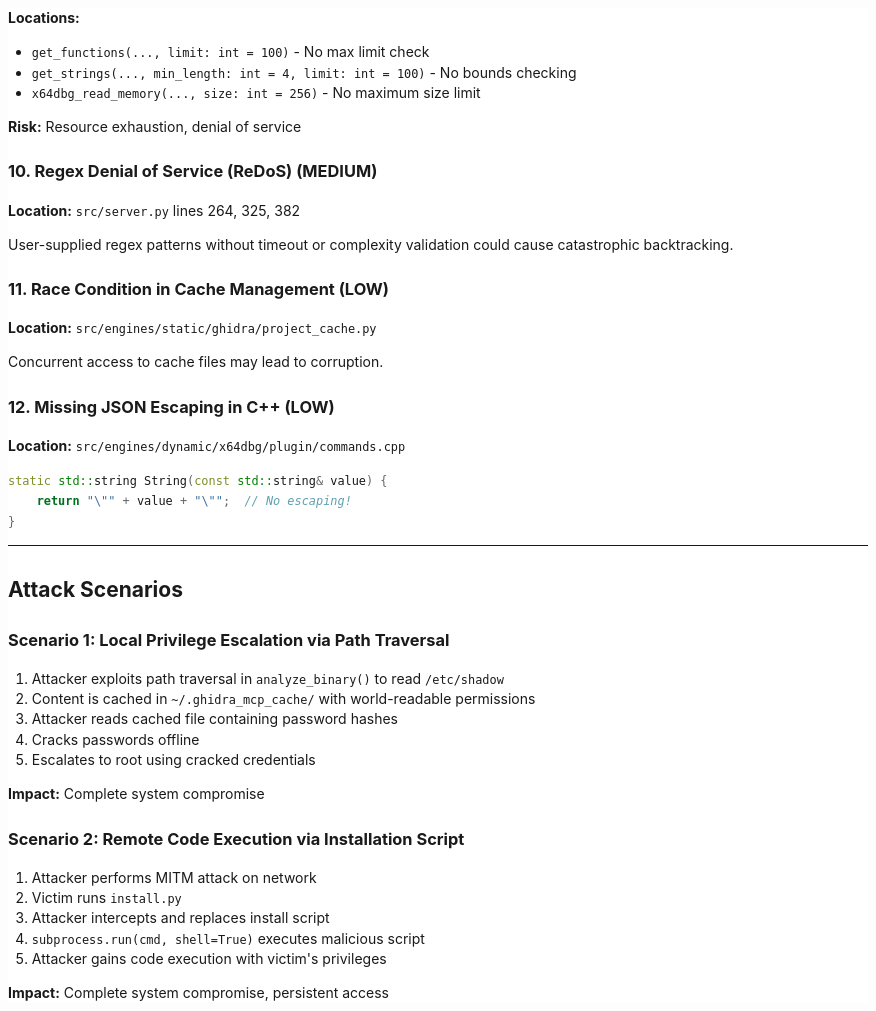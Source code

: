**Locations:**
- `get_functions(..., limit: int = 100)` - No max limit check
- `get_strings(..., min_length: int = 4, limit: int = 100)` - No bounds checking
- `x64dbg_read_memory(..., size: int = 256)` - No maximum size limit

**Risk:** Resource exhaustion, denial of service

### 10. Regex Denial of Service (ReDoS) (MEDIUM)

**Location:** `src/server.py` lines 264, 325, 382

User-supplied regex patterns without timeout or complexity validation could cause catastrophic backtracking.

### 11. Race Condition in Cache Management (LOW)

**Location:** `src/engines/static/ghidra/project_cache.py`

Concurrent access to cache files may lead to corruption.

### 12. Missing JSON Escaping in C++ (LOW)

**Location:** `src/engines/dynamic/x64dbg/plugin/commands.cpp`

```cpp
static std::string String(const std::string& value) {
    return "\"" + value + "\"";  // No escaping!
}
```

---

## Attack Scenarios

### Scenario 1: Local Privilege Escalation via Path Traversal

1. Attacker exploits path traversal in `analyze_binary()` to read `/etc/shadow`
2. Content is cached in `~/.ghidra_mcp_cache/` with world-readable permissions
3. Attacker reads cached file containing password hashes
4. Cracks passwords offline
5. Escalates to root using cracked credentials

**Impact:** Complete system compromise

### Scenario 2: Remote Code Execution via Installation Script

1. Attacker performs MITM attack on network
2. Victim runs `install.py`
3. Attacker intercepts and replaces install script
4. `subprocess.run(cmd, shell=True)` executes malicious script
5. Attacker gains code execution with victim's privileges

**Impact:** Complete system compromise, persistent access
